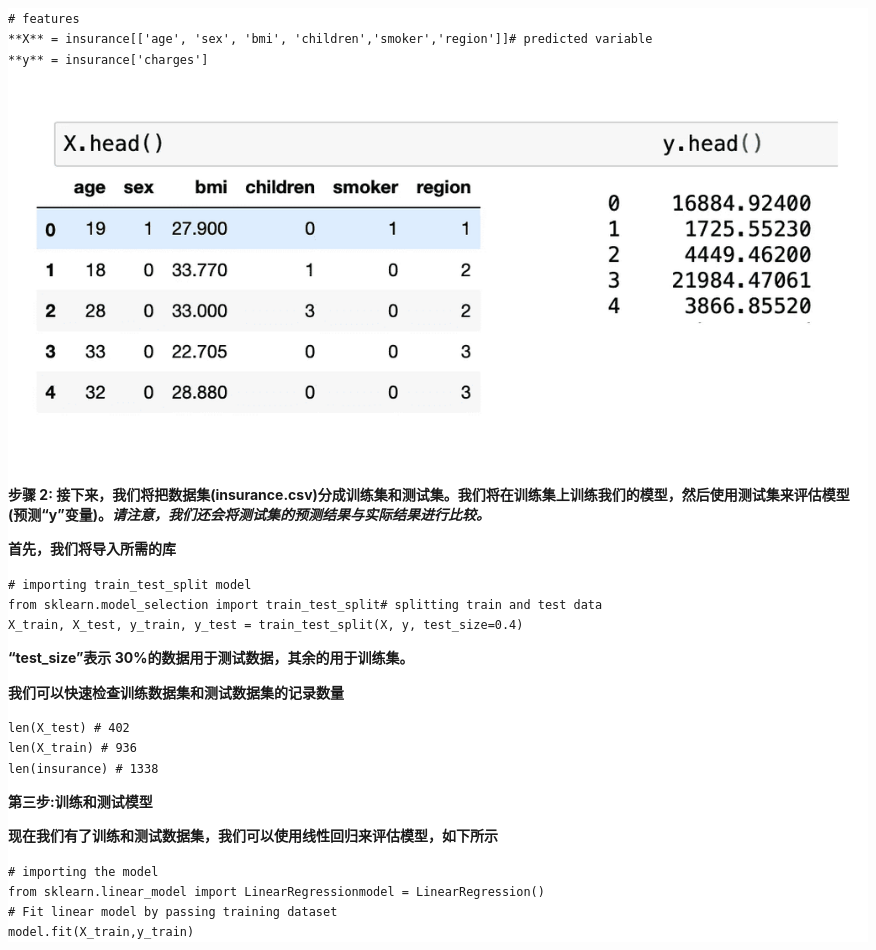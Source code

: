 ```
# features
**X** = insurance[['age', 'sex', 'bmi', 'children','smoker','region']]# predicted variable
**y** = insurance['charges']
```

**![](img/54c2a5a28247bf33c1967fc6aa0009ef.png)**

****步骤 2:** 接下来，我们将把数据集(insurance.csv)分成训练集和测试集。我们将在训练集上训练我们的模型，然后使用测试集来评估模型(预测“y”变量)。*请注意，我们还会将测试集的预测结果与实际结果进行比较。***

**首先，我们将导入所需的库**

```
# importing train_test_split model
from sklearn.model_selection import train_test_split# splitting train and test data
X_train, X_test, y_train, y_test = train_test_split(X, y, test_size=0.4)
```

**“test_size”表示 30%的数据用于测试数据，其余的用于训练集。**

**我们可以快速检查训练数据集和测试数据集的记录数量**

```
len(X_test) # 402
len(X_train) # 936
len(insurance) # 1338
```

****第三步:训练和测试模型****

**现在我们有了训练和测试数据集，我们可以使用线性回归来评估模型，如下所示**

```
# importing the model
from sklearn.linear_model import LinearRegressionmodel = LinearRegression()
# Fit linear model by passing training dataset
model.fit(X_train,y_train)
```
